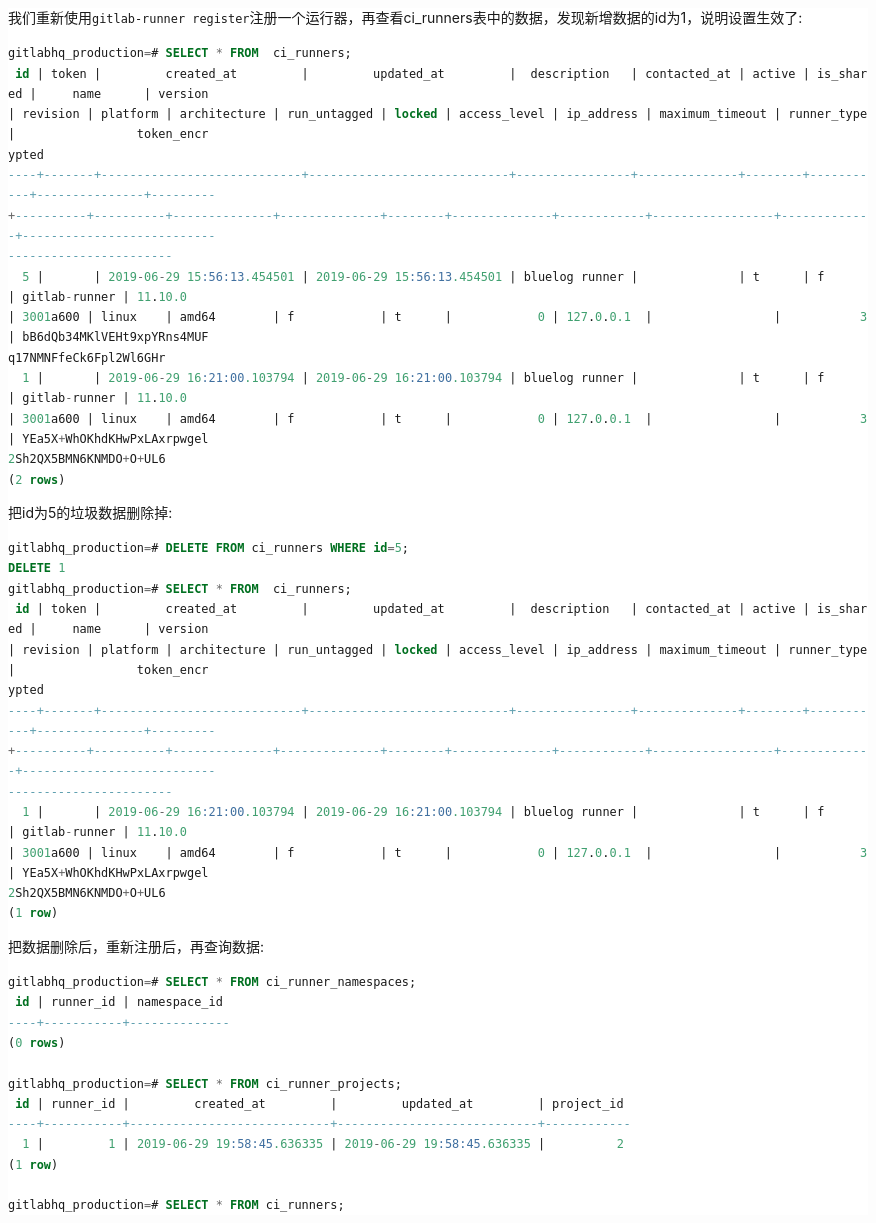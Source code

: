 我们重新使用`gitlab-runner register`注册一个运行器，再查看ci_runners表中的数据，发现新增数据的id为1，说明设置生效了:

```sql
gitlabhq_production=# SELECT * FROM  ci_runners;
 id | token |         created_at         |         updated_at         |  description   | contacted_at | active | is_shared |     name      | version 
| revision | platform | architecture | run_untagged | locked | access_level | ip_address | maximum_timeout | runner_type |                 token_encr
ypted                  
----+-------+----------------------------+----------------------------+----------------+--------------+--------+-----------+---------------+---------
+----------+----------+--------------+--------------+--------+--------------+------------+-----------------+-------------+---------------------------
-----------------------
  5 |       | 2019-06-29 15:56:13.454501 | 2019-06-29 15:56:13.454501 | bluelog runner |              | t      | f         | gitlab-runner | 11.10.0 
| 3001a600 | linux    | amd64        | f            | t      |            0 | 127.0.0.1  |                 |           3 | bB6dQb34MKlVEHt9xpYRns4MUF
q17NMNFfeCk6Fpl2Wl6GHr
  1 |       | 2019-06-29 16:21:00.103794 | 2019-06-29 16:21:00.103794 | bluelog runner |              | t      | f         | gitlab-runner | 11.10.0 
| 3001a600 | linux    | amd64        | f            | t      |            0 | 127.0.0.1  |                 |           3 | YEa5X+WhOKhdKHwPxLAxrpwgel
2Sh2QX5BMN6KNMDO+O+UL6
(2 rows)
```

把id为5的垃圾数据删除掉:

```sql
gitlabhq_production=# DELETE FROM ci_runners WHERE id=5;
DELETE 1
gitlabhq_production=# SELECT * FROM  ci_runners;
 id | token |         created_at         |         updated_at         |  description   | contacted_at | active | is_shared |     name      | version 
| revision | platform | architecture | run_untagged | locked | access_level | ip_address | maximum_timeout | runner_type |                 token_encr
ypted                  
----+-------+----------------------------+----------------------------+----------------+--------------+--------+-----------+---------------+---------
+----------+----------+--------------+--------------+--------+--------------+------------+-----------------+-------------+---------------------------
-----------------------
  1 |       | 2019-06-29 16:21:00.103794 | 2019-06-29 16:21:00.103794 | bluelog runner |              | t      | f         | gitlab-runner | 11.10.0 
| 3001a600 | linux    | amd64        | f            | t      |            0 | 127.0.0.1  |                 |           3 | YEa5X+WhOKhdKHwPxLAxrpwgel
2Sh2QX5BMN6KNMDO+O+UL6
(1 row)
```

把数据删除后，重新注册后，再查询数据:

```sql
gitlabhq_production=# SELECT * FROM ci_runner_namespaces;
 id | runner_id | namespace_id 
----+-----------+--------------
(0 rows)

gitlabhq_production=# SELECT * FROM ci_runner_projects;
 id | runner_id |         created_at         |         updated_at         | project_id 
----+-----------+----------------------------+----------------------------+------------
  1 |         1 | 2019-06-29 19:58:45.636335 | 2019-06-29 19:58:45.636335 |          2
(1 row)

gitlabhq_production=# SELECT * FROM ci_runners;
```